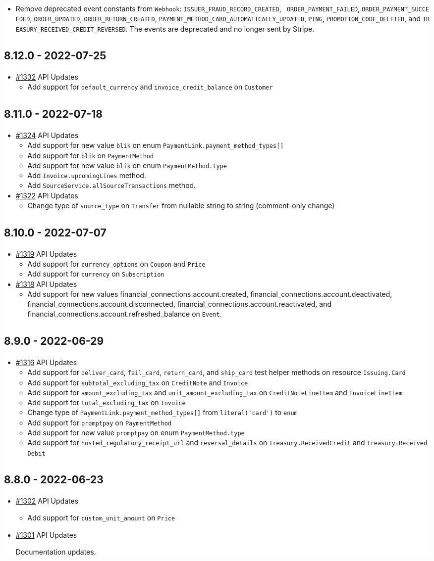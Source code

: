 * Remove deprecated event constants from `Webhook`: `ISSUER_FRAUD_RECORD_CREATED`, ` ORDER_PAYMENT_FAILED`, `ORDER_PAYMENT_SUCCEEDED`, `ORDER_UPDATED`, `ORDER_RETURN_CREATED`, `PAYMENT_METHOD_CARD_AUTOMATICALLY_UPDATED`, `PING`, `PROMOTION_CODE_DELETED`, and `TREASURY_RECEIVED_CREDIT_REVERSED`. The events are deprecated and no longer sent by Stripe.

## 8.12.0 - 2022-07-25
* [#1332](http://github.com/stripe/stripe-php/pull/1332) API Updates
  * Add support for `default_currency` and `invoice_credit_balance` on `Customer`


## 8.11.0 - 2022-07-18
* [#1324](http://github.com/stripe/stripe-php/pull/1324) API Updates
  * Add support for new value `blik` on enum `PaymentLink.payment_method_types[]`
  * Add support for `blik` on `PaymentMethod`
  * Add support for new value `blik` on enum `PaymentMethod.type`
  * Add `Invoice.upcomingLines` method.
  * Add `SourceService.allSourceTransactions` method.
* [#1322](http://github.com/stripe/stripe-php/pull/1322) API Updates
  * Change type of `source_type` on `Transfer` from nullable string to string (comment-only change)

## 8.10.0 - 2022-07-07
* [#1319](http://github.com/stripe/stripe-php/pull/1319) API Updates
  * Add support for `currency_options` on `Coupon` and `Price`
  * Add support for `currency` on `Subscription`
* [#1318](http://github.com/stripe/stripe-php/pull/1318) API Updates
  * Add support for new values financial_connections.account.created, financial_connections.account.deactivated, financial_connections.account.disconnected, financial_connections.account.reactivated, and financial_connections.account.refreshed_balance on `Event`.

## 8.9.0 - 2022-06-29
* [#1316](http://github.com/stripe/stripe-php/pull/1316) API Updates
  * Add support for `deliver_card`, `fail_card`, `return_card`, and `ship_card` test helper methods on resource `Issuing.Card`
  * Add support for `subtotal_excluding_tax` on `CreditNote` and `Invoice`
  * Add support for `amount_excluding_tax` and `unit_amount_excluding_tax` on `CreditNoteLineItem` and `InvoiceLineItem`
  * Add support for `total_excluding_tax` on `Invoice`
  * Change type of `PaymentLink.payment_method_types[]` from `literal('card')` to `enum`
  * Add support for `promptpay` on `PaymentMethod`
  * Add support for new value `promptpay` on enum `PaymentMethod.type`
  * Add support for `hosted_regulatory_receipt_url` and `reversal_details` on `Treasury.ReceivedCredit` and `Treasury.ReceivedDebit`

## 8.8.0 - 2022-06-23
* [#1302](http://github.com/stripe/stripe-php/pull/1302) API Updates
  * Add support for `custom_unit_amount` on `Price`
* [#1301](http://github.com/stripe/stripe-php/pull/1301) API Updates

  Documentation updates.
